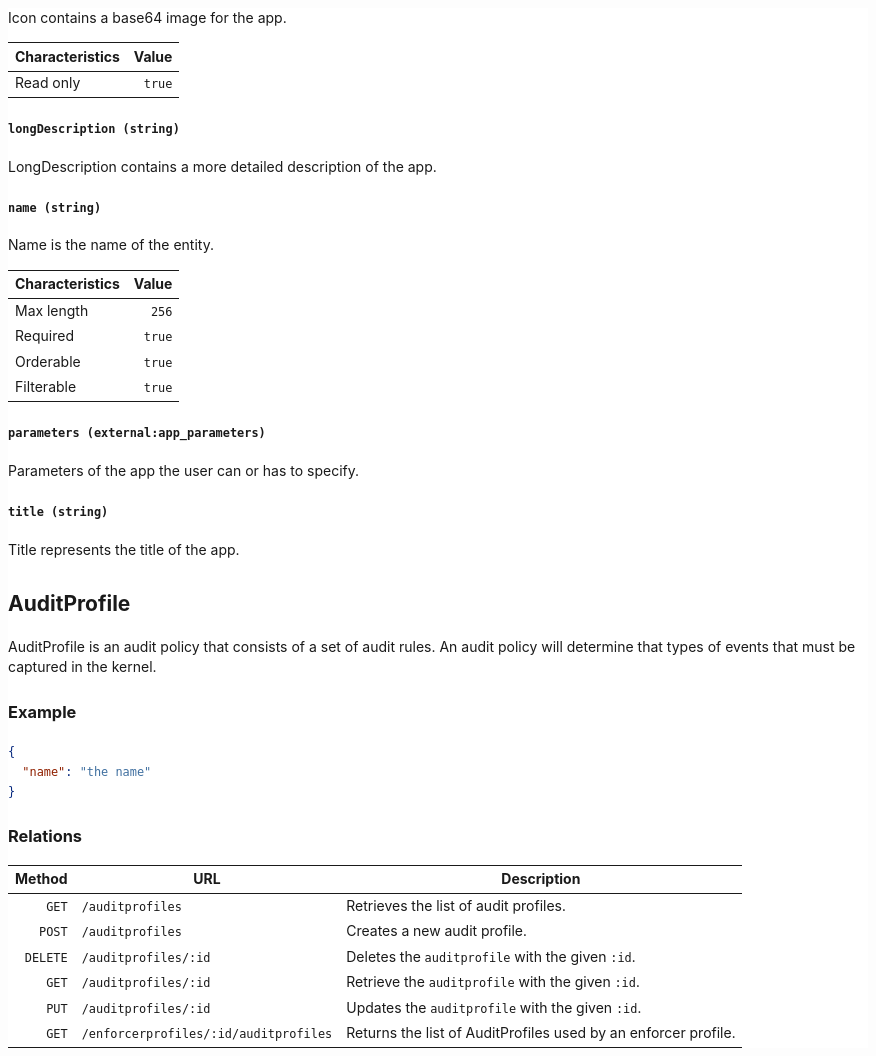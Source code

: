 Icon contains a base64 image for the app.

| Characteristics | Value  |
| -               | -:     |
| Read only       | `true` |

#### `longDescription (string)`

LongDescription contains a more detailed description of the app.

#### `name (string)`

Name is the name of the entity.

| Characteristics | Value  |
| -               | -:     |
| Max length      | `256`  |
| Required        | `true` |
| Orderable       | `true` |
| Filterable      | `true` |

#### `parameters (external:app_parameters)`

Parameters of the app the user can or has to specify.

#### `title (string)`

Title represents the title of the app.

## AuditProfile

AuditProfile is an audit policy that consists of a set of audit rules. An audit
policy will determine that types of events that must be captured in the kernel.

### Example

```json
{
  "name": "the name"
}
```

### Relations

| Method   | URL                                   | Description                                                    |
| -:       | -                                     | -                                                              |
| `GET`    | `/auditprofiles`                      | Retrieves the list of audit profiles.                          |
| `POST`   | `/auditprofiles`                      | Creates a new audit profile.                                   |
| `DELETE` | `/auditprofiles/:id`                  | Deletes the `auditprofile` with the given `:id`.               |
| `GET`    | `/auditprofiles/:id`                  | Retrieve the `auditprofile` with the given `:id`.              |
| `PUT`    | `/auditprofiles/:id`                  | Updates the `auditprofile` with the given `:id`.               |
| `GET`    | `/enforcerprofiles/:id/auditprofiles` | Returns the list of AuditProfiles used by an enforcer profile. |
